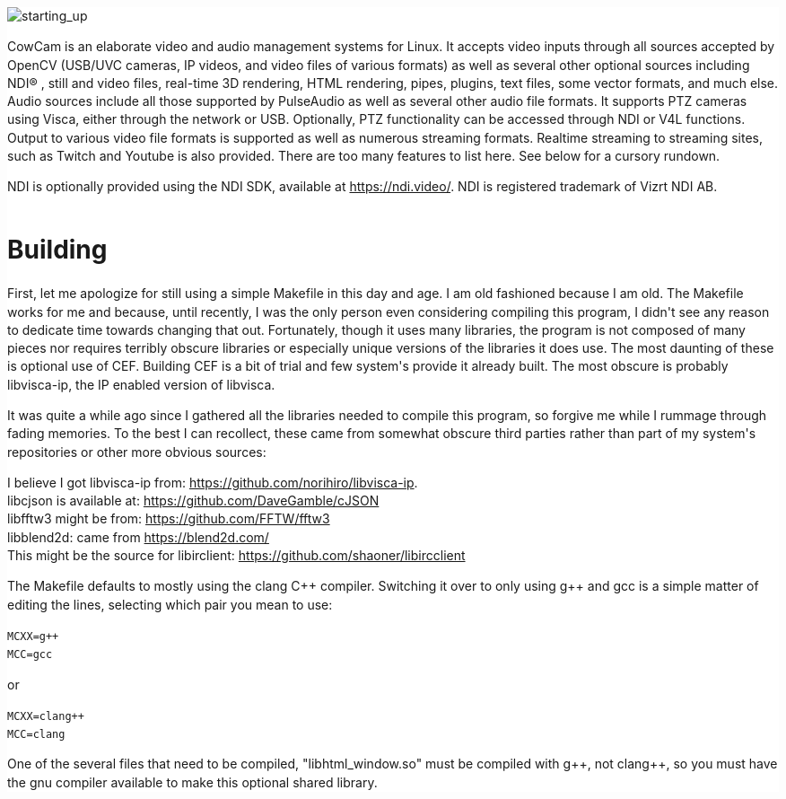 ![starting_up](https://github.com/user-attachments/assets/6f24ea9d-3833-417f-8117-6b7f76adccd0)


CowCam is an elaborate video and audio management systems for Linux. It accepts video inputs through all sources accepted by OpenCV
(USB/UVC cameras, IP videos, and video files of various formats) as well as several other optional sources including NDI®
, still and video files, real-time 3D rendering, 
HTML rendering, pipes, plugins, text files, some vector formats, and much else. Audio sources include all those supported by 
PulseAudio as well as several other audio file formats. It supports PTZ cameras using Visca, either through the network or USB. 
Optionally, PTZ functionality can be accessed through NDI or V4L functions. Output to various video file formats is supported as 
well as numerous streaming formats. Realtime streaming to streaming sites, such as Twitch and Youtube is also provided. There are 
too many features to list here. See below for a cursory rundown.

NDI is optionally provided using the NDI SDK, available at https://ndi.video/. NDI is registered trademark of Vizrt NDI AB.

# Building
First, let me apologize for still using a simple Makefile in this day and age. I am old fashioned because I am old. The Makefile
works for me and because, until recently, I was the only person even considering compiling this program, I didn't see any reason
to dedicate time towards changing that out. Fortunately, though it uses many libraries, the program is not composed of many pieces nor
requires terribly obscure libraries or especially unique versions of the libraries it does use. The most daunting of these is optional
use of CEF. Building CEF is a bit of trial and few system's provide it already built. The most obscure is probably libvisca-ip, the 
IP enabled version of libvisca. 

It was quite a while ago since I gathered all the libraries needed to compile this program, so forgive me while I rummage through fading
memories. To the best I can recollect, these came from somewhat obscure third parties rather than part of my system's repositories or
other more obvious sources:

I believe I got libvisca-ip from: https://github.com/norihiro/libvisca-ip.
<br>
libcjson is available at: https://github.com/DaveGamble/cJSON
<br>
libfftw3 might be from: https://github.com/FFTW/fftw3
<br>
libblend2d: came from https://blend2d.com/
<br>
This might be the source for libirclient: https://github.com/shaoner/libircclient

The Makefile defaults to mostly using the clang C++ compiler. Switching it over to only using g++ and gcc is a simple matter of editing
the lines, selecting which pair you mean to use:
```
MCXX=g++
MCC=gcc
```
or
```
MCXX=clang++
MCC=clang
```
One of the several files that need to be compiled, "libhtml_window.so" must be compiled with g++, not clang++, so you must
have the gnu compiler available to make this optional shared library.
